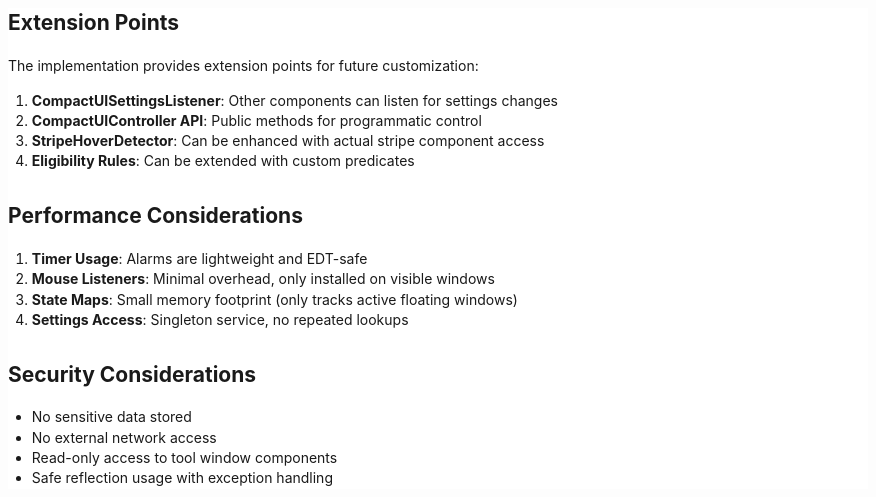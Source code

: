 ## Extension Points

The implementation provides extension points for future customization:

1. **CompactUISettingsListener**: Other components can listen for settings changes
2. **CompactUIController API**: Public methods for programmatic control
3. **StripeHoverDetector**: Can be enhanced with actual stripe component access
4. **Eligibility Rules**: Can be extended with custom predicates

## Performance Considerations

1. **Timer Usage**: Alarms are lightweight and EDT-safe
2. **Mouse Listeners**: Minimal overhead, only installed on visible windows
3. **State Maps**: Small memory footprint (only tracks active floating windows)
4. **Settings Access**: Singleton service, no repeated lookups

## Security Considerations

- No sensitive data stored
- No external network access
- Read-only access to tool window components
- Safe reflection usage with exception handling
